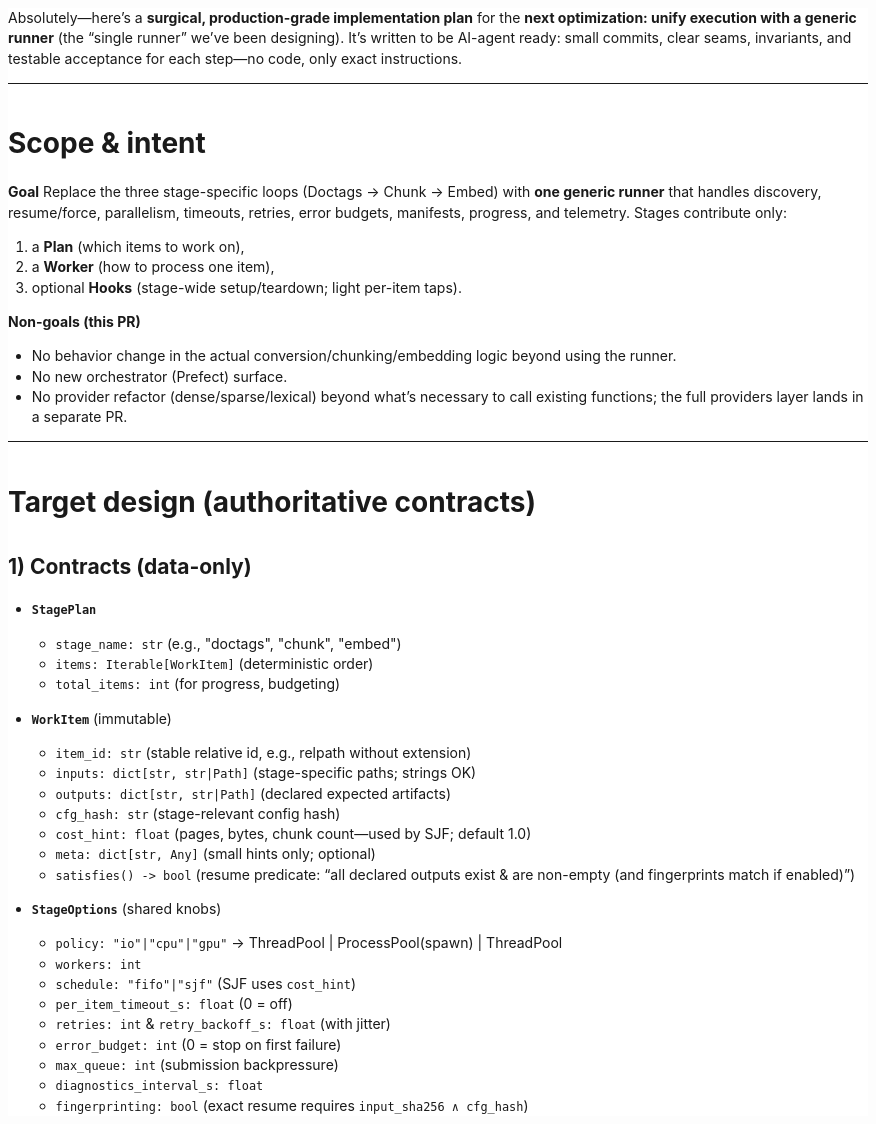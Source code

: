 Absolutely—here’s a **surgical, production-grade implementation plan** for the **next optimization: unify execution with a generic runner** (the “single runner” we’ve been designing). It’s written to be AI-agent ready: small commits, clear seams, invariants, and testable acceptance for each step—no code, only exact instructions.

---

# Scope & intent

**Goal**
Replace the three stage-specific loops (Doctags → Chunk → Embed) with **one generic runner** that handles discovery, resume/force, parallelism, timeouts, retries, error budgets, manifests, progress, and telemetry. Stages contribute only:

1. a **Plan** (which items to work on),
2. a **Worker** (how to process one item),
3. optional **Hooks** (stage-wide setup/teardown; light per-item taps).

**Non-goals (this PR)**

* No behavior change in the actual conversion/chunking/embedding logic beyond using the runner.
* No new orchestrator (Prefect) surface.
* No provider refactor (dense/sparse/lexical) beyond what’s necessary to call existing functions; the full providers layer lands in a separate PR.

---

# Target design (authoritative contracts)

## 1) Contracts (data-only)

* **`StagePlan`**

  * `stage_name: str` (e.g., "doctags", "chunk", "embed")
  * `items: Iterable[WorkItem]` (deterministic order)
  * `total_items: int` (for progress, budgeting)

* **`WorkItem`** (immutable)

  * `item_id: str` (stable relative id, e.g., relpath without extension)
  * `inputs: dict[str, str|Path]` (stage-specific paths; strings OK)
  * `outputs: dict[str, str|Path]` (declared expected artifacts)
  * `cfg_hash: str` (stage-relevant config hash)
  * `cost_hint: float` (pages, bytes, chunk count—used by SJF; default 1.0)
  * `meta: dict[str, Any]` (small hints only; optional)
  * `satisfies() -> bool` (resume predicate: “all declared outputs exist & are non-empty (and fingerprints match if enabled)”)

* **`StageOptions`** (shared knobs)

  * `policy: "io"|"cpu"|"gpu"` → ThreadPool | ProcessPool(spawn) | ThreadPool
  * `workers: int`
  * `schedule: "fifo"|"sjf"` (SJF uses `cost_hint`)
  * `per_item_timeout_s: float` (0 = off)
  * `retries: int` & `retry_backoff_s: float` (with jitter)
  * `error_budget: int` (0 = stop on first failure)
  * `max_queue: int` (submission backpressure)
  * `diagnostics_interval_s: float`
  * `fingerprinting: bool` (exact resume requires `input_sha256 ∧ cfg_hash`)
